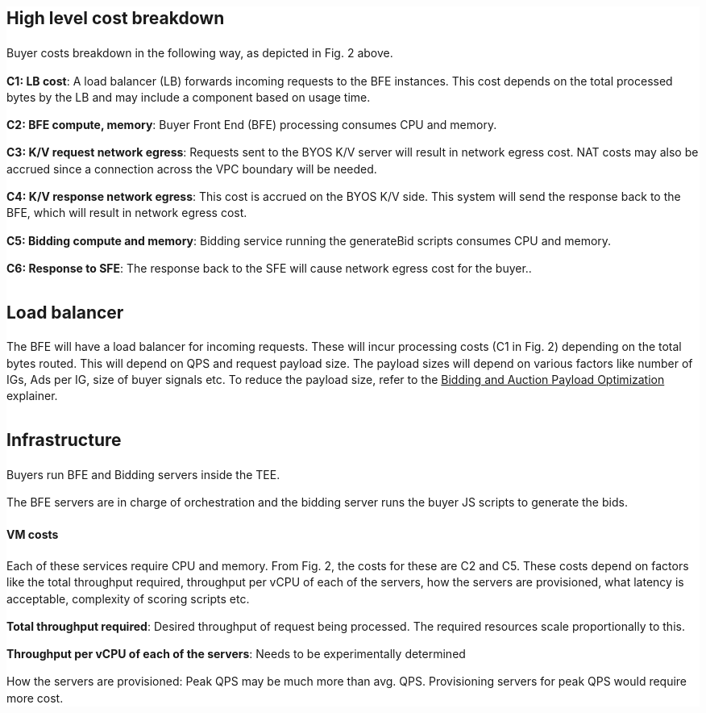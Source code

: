 ## High level cost breakdown

Buyer costs breakdown in the following way, as depicted in Fig. 2 above.

**C1: LB cost**: A load balancer (LB) forwards incoming requests to the BFE
instances. This cost depends on the total processed bytes by the LB and may
include a component based on usage time.

**C2: BFE compute, memory**: Buyer Front End (BFE) processing consumes CPU and
memory.

**C3: K/V request network egress**: Requests sent to the BYOS K/V server will
result in network egress cost. NAT costs may also be accrued since a connection
across the VPC boundary will be needed.

**C4: K/V response network egress**: This cost is accrued on the BYOS K/V side.
This system will send the response back to the BFE, which will result in network
egress cost.

**C5: Bidding compute and memory**: Bidding service running the generateBid
scripts consumes CPU and memory.

**C6: Response to SFE**: The response back to the SFE will cause network egress
cost for the buyer..

## Load balancer

The BFE will have a load balancer for incoming requests. These will incur
processing costs (C1 in Fig. 2) depending on the total bytes routed. This will
depend on QPS and request payload size. The payload sizes will depend on various
factors like number of IGs, Ads per IG, size of buyer signals etc. To reduce the
payload size, refer to the [Bidding and Auction Payload Optimization][16]
explainer.

## Infrastructure

Buyers run BFE and Bidding servers inside the TEE.

The BFE servers are in charge of orchestration and the bidding server runs the
buyer JS scripts to generate the bids.

#### VM costs

Each of these services require CPU and memory. From Fig. 2, the costs for these
are C2 and C5. These costs depend on factors like the total throughput required,
throughput per vCPU of each of the servers, how the servers are provisioned,
what latency is acceptable, complexity of scoring scripts etc.

**Total throughput required**: Desired throughput of request being processed.
The required resources scale proportionally to this.

**Throughput per vCPU of each of the servers**: Needs to be experimentally
determined

How the servers are provisioned: Peak QPS may be much more than avg. QPS.
Provisioning servers for peak QPS would require more cost.


[1]: http://goto.google.com/relevance-cost
[2]: http://go/cma-notice
[3]: https://github.com/privacysandbox/fledge-docs/blob/main/bidding_auction_services_api.md
[4]: https://github.com/privacysandbox/fledge-docs/blob/main/trusted_services_overview.md#trusted-execution-environment
[5]: https://en.wikipedia.org/wiki/Queries_per_second
[6]: #cost-estimation
[7]: https://github.com/privacysandbox/fledge-docs/blob/main/bidding_auction_services_api.md#alpha-testing
[8]: https://aws.amazon.com/vpc/pricing/
[9]: https://cloud.google.com/nat/pricing/
[10]: https://cloud.google.com/compute/confidential-vm/pricing
[11]: https://docs.aws.amazon.com/enclaves/latest/user/nitro-enclave.html#nitro-enclave-pricing
[12]: https://github.com/WICG/turtledove/blob/main/Proposed_First_FLEDGE_OT_Details.md#trusted-signals
[13]: https://github.com/privacysandbox/fledge-docs/blob/833e9d819b8e3288dde5abebe3d59077aac3daba/bidding_auction_services_api.md#unified-request
[14]: https://en.wikipedia.org/wiki/Real-time_bidding
[15]: https://github.com/privacysandbox/fledge-docs/blob/main/bidding_auction_services_api.md#sellers-ad-service
[16]: https://github.com/privacysandbox/fledge-docs/blob/main/bidding-auction-services-payload-optimization.md
[17]: https://en.wikipedia.org/wiki/Central_processing_unit#Virtual_CPUs
[18]: https://github.com/privacysandbox/fledge-docs/blob/main/key_value_service_user_defined_functions.md
[19]: https://github.com/privacysandbox/bidding-auction-servers/blob/main/api/bidding_auction_servers.proto#L131C9-L131C22
[20]: https://github.com/privacysandbox/fledge-docs/blob/main/bidding_auction_services_gcp_guide.md
[21]: https://github.com/privacysandbox/fledge-docs/blob/main/bidding_auction_services_aws_guide.md
[22]: https://cloud.google.com/resource-manager/docs/creating-managing-labels
[23]: https://docs.aws.amazon.com/tag-editor/latest/userguide/tagging.html
[24]: https://github.com/privacysandbox/bidding-auction-servers/tree/main/production/deploy
[25]: https://cloud.google.com/nat/docs/overview
[26]: https://ghz.sh/
[27]: https://github.com/giltene/wrk2/
[28]: https://pantheon.corp.google.com/billing/
[29]: https://console.aws.amazon.com/cost-management/home#/cost-explorer/
[30]: https://cloud.google.com/skus
[31]: https://github.com/akshaypundle
[32]: https://github.com/dave-garred
[33]: https://github.com/privacysandbox/protected-auction-services-docs/blob/main/bidding_auction_cost_estimation_tool.md